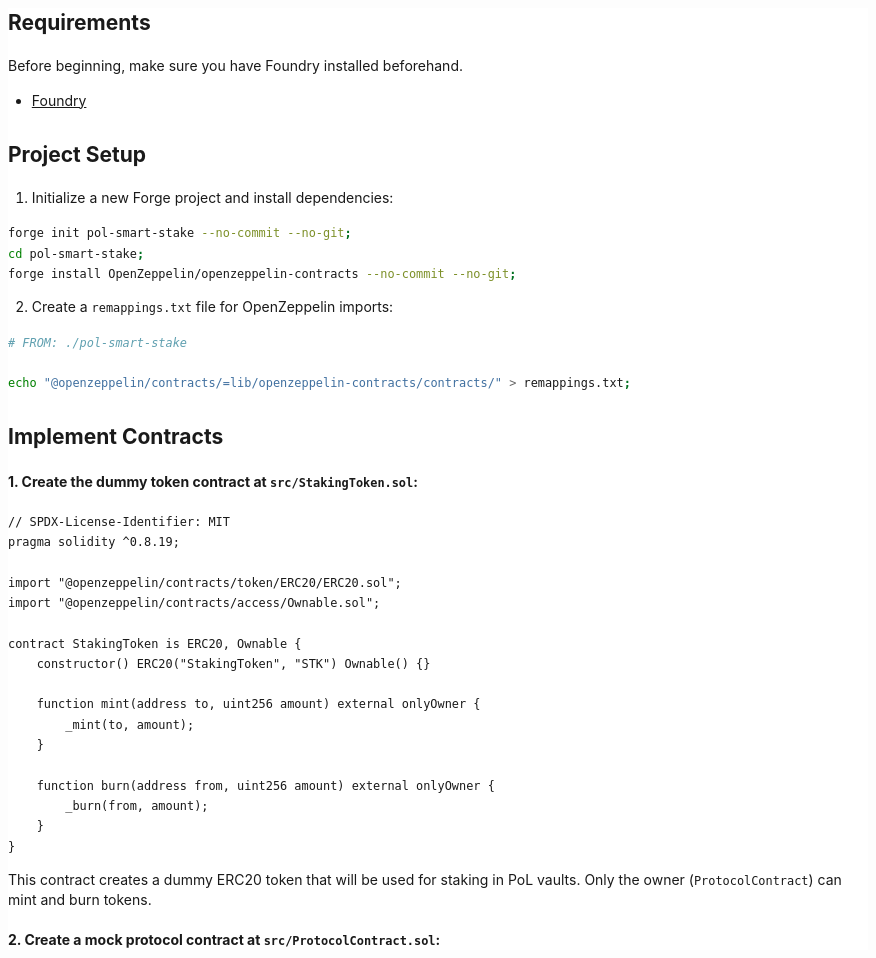 ## Requirements

Before beginning, make sure you have Foundry installed beforehand.

- [Foundry](https://book.getfoundry.sh/getting-started/installation)

## Project Setup

1. Initialize a new Forge project and install dependencies:

```bash
forge init pol-smart-stake --no-commit --no-git;
cd pol-smart-stake;
forge install OpenZeppelin/openzeppelin-contracts --no-commit --no-git;
```

2. Create a `remappings.txt` file for OpenZeppelin imports:

```bash
# FROM: ./pol-smart-stake

echo "@openzeppelin/contracts/=lib/openzeppelin-contracts/contracts/" > remappings.txt;
```

## Implement Contracts

#### 1. Create the dummy token contract at `src/StakingToken.sol`:

```solidity
// SPDX-License-Identifier: MIT
pragma solidity ^0.8.19;

import "@openzeppelin/contracts/token/ERC20/ERC20.sol";
import "@openzeppelin/contracts/access/Ownable.sol";

contract StakingToken is ERC20, Ownable {
    constructor() ERC20("StakingToken", "STK") Ownable() {}

    function mint(address to, uint256 amount) external onlyOwner {
        _mint(to, amount);
    }

    function burn(address from, uint256 amount) external onlyOwner {
        _burn(from, amount);
    }
}
```

This contract creates a dummy ERC20 token that will be used for staking in PoL vaults. Only the owner (`ProtocolContract`) can mint and burn tokens.

#### 2. Create a mock protocol contract at `src/ProtocolContract.sol`:
